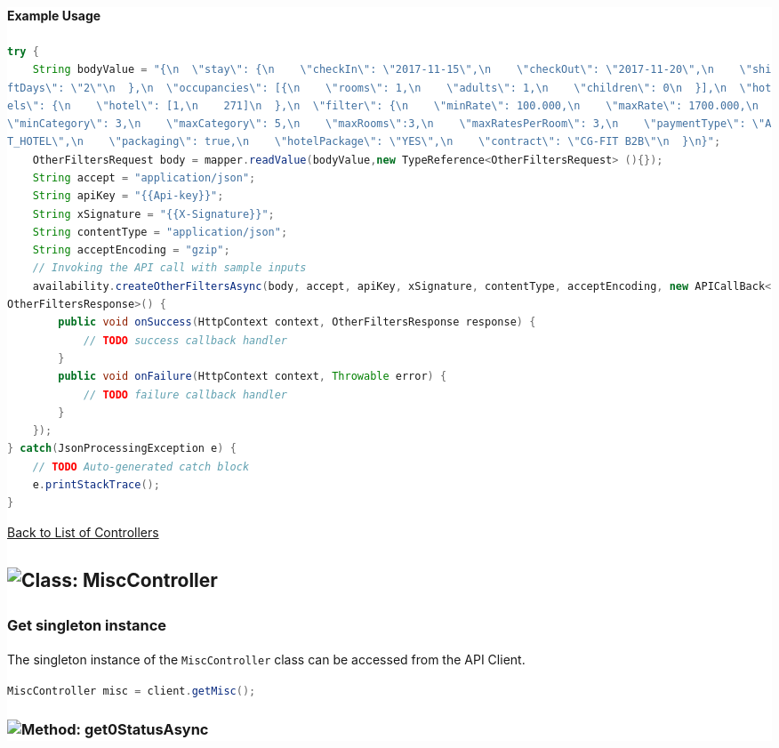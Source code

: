 
#### Example Usage

```java
try {
    String bodyValue = "{\n  \"stay\": {\n    \"checkIn\": \"2017-11-15\",\n    \"checkOut\": \"2017-11-20\",\n    \"shiftDays\": \"2\"\n  },\n  \"occupancies\": [{\n    \"rooms\": 1,\n    \"adults\": 1,\n    \"children\": 0\n  }],\n  \"hotels\": {\n    \"hotel\": [1,\n    271]\n  },\n  \"filter\": {\n    \"minRate\": 100.000,\n    \"maxRate\": 1700.000,\n    \"minCategory\": 3,\n    \"maxCategory\": 5,\n    \"maxRooms\":3,\n    \"maxRatesPerRoom\": 3,\n    \"paymentType\": \"AT_HOTEL\",\n    \"packaging\": true,\n    \"hotelPackage\": \"YES\",\n    \"contract\": \"CG-FIT B2B\"\n  }\n}";
    OtherFiltersRequest body = mapper.readValue(bodyValue,new TypeReference<OtherFiltersRequest> (){});
    String accept = "application/json";
    String apiKey = "{{Api-key}}";
    String xSignature = "{{X-Signature}}";
    String contentType = "application/json";
    String acceptEncoding = "gzip";
    // Invoking the API call with sample inputs
    availability.createOtherFiltersAsync(body, accept, apiKey, xSignature, contentType, acceptEncoding, new APICallBack<OtherFiltersResponse>() {
        public void onSuccess(HttpContext context, OtherFiltersResponse response) {
            // TODO success callback handler
        }
        public void onFailure(HttpContext context, Throwable error) {
            // TODO failure callback handler
        }
    });
} catch(JsonProcessingException e) {
    // TODO Auto-generated catch block
    e.printStackTrace();
}
```


[Back to List of Controllers](#list_of_controllers)

## <a name="misc_controller"></a>![Class: ](https://apidocs.io/img/class.png "com.example.controllers.MiscController") MiscController

### Get singleton instance

The singleton instance of the ``` MiscController ``` class can be accessed from the API Client.

```java
MiscController misc = client.getMisc();
```

### <a name="get0_status_async"></a>![Method: ](https://apidocs.io/img/method.png "com.example.controllers.MiscController.get0StatusAsync") get0StatusAsync
